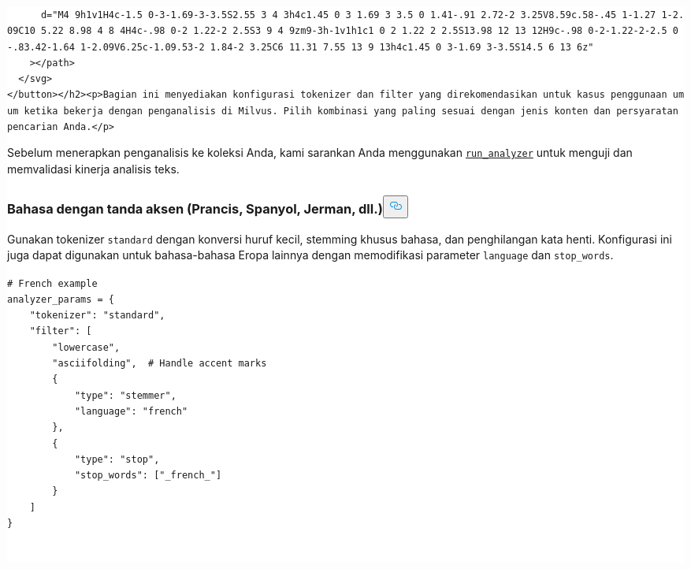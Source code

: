           d="M4 9h1v1H4c-1.5 0-3-1.69-3-3.5S2.55 3 4 3h4c1.45 0 3 1.69 3 3.5 0 1.41-.91 2.72-2 3.25V8.59c.58-.45 1-1.27 1-2.09C10 5.22 8.98 4 8 4H4c-.98 0-2 1.22-2 2.5S3 9 4 9zm9-3h-1v1h1c1 0 2 1.22 2 2.5S13.98 12 13 12H9c-.98 0-2-1.22-2-2.5 0-.83.42-1.64 1-2.09V6.25c-1.09.53-2 1.84-2 3.25C6 11.31 7.55 13 9 13h4c1.45 0 3-1.69 3-3.5S14.5 6 13 6z"
        ></path>
      </svg>
    </button></h2><p>Bagian ini menyediakan konfigurasi tokenizer dan filter yang direkomendasikan untuk kasus penggunaan umum ketika bekerja dengan penganalisis di Milvus. Pilih kombinasi yang paling sesuai dengan jenis konten dan persyaratan pencarian Anda.</p>
<div class="alert note">
<p>Sebelum menerapkan penganalisis ke koleksi Anda, kami sarankan Anda menggunakan <a href="https://milvus.io/api-reference/pymilvus/v2.6.x/MilvusClient/CollectionSchema/run_analyzer.md"><code translate="no">run_analyzer</code></a> untuk menguji dan memvalidasi kinerja analisis teks.</p>
</div>
<h3 id="Languages-with-accent-marks-French-Spanish-German-etc" class="common-anchor-header">Bahasa dengan tanda aksen (Prancis, Spanyol, Jerman, dll.)<button data-href="#Languages-with-accent-marks-French-Spanish-German-etc" class="anchor-icon" translate="no">
      <svg translate="no"
        aria-hidden="true"
        focusable="false"
        height="20"
        version="1.1"
        viewBox="0 0 16 16"
        width="16"
      >
        <path
          fill="#0092E4"
          fill-rule="evenodd"
          d="M4 9h1v1H4c-1.5 0-3-1.69-3-3.5S2.55 3 4 3h4c1.45 0 3 1.69 3 3.5 0 1.41-.91 2.72-2 3.25V8.59c.58-.45 1-1.27 1-2.09C10 5.22 8.98 4 8 4H4c-.98 0-2 1.22-2 2.5S3 9 4 9zm9-3h-1v1h1c1 0 2 1.22 2 2.5S13.98 12 13 12H9c-.98 0-2-1.22-2-2.5 0-.83.42-1.64 1-2.09V6.25c-1.09.53-2 1.84-2 3.25C6 11.31 7.55 13 9 13h4c1.45 0 3-1.69 3-3.5S14.5 6 13 6z"
        ></path>
      </svg>
    </button></h3><p>Gunakan tokenizer <code translate="no">standard</code> dengan konversi huruf kecil, stemming khusus bahasa, dan penghilangan kata henti. Konfigurasi ini juga dapat digunakan untuk bahasa-bahasa Eropa lainnya dengan memodifikasi parameter <code translate="no">language</code> dan <code translate="no">stop_words</code>.</p>
<pre><code translate="no" class="language-python"><span class="hljs-comment"># French example</span>
analyzer_params = {
    <span class="hljs-string">&quot;tokenizer&quot;</span>: <span class="hljs-string">&quot;standard&quot;</span>,
    <span class="hljs-string">&quot;filter&quot;</span>: [
        <span class="hljs-string">&quot;lowercase&quot;</span>, 
        <span class="hljs-string">&quot;asciifolding&quot;</span>,  <span class="hljs-comment"># Handle accent marks</span>
        {
            <span class="hljs-string">&quot;type&quot;</span>: <span class="hljs-string">&quot;stemmer&quot;</span>,
            <span class="hljs-string">&quot;language&quot;</span>: <span class="hljs-string">&quot;french&quot;</span>
        },
        {
            <span class="hljs-string">&quot;type&quot;</span>: <span class="hljs-string">&quot;stop&quot;</span>,
            <span class="hljs-string">&quot;stop_words&quot;</span>: [<span class="hljs-string">&quot;_french_&quot;</span>]
        }
    ]
}
